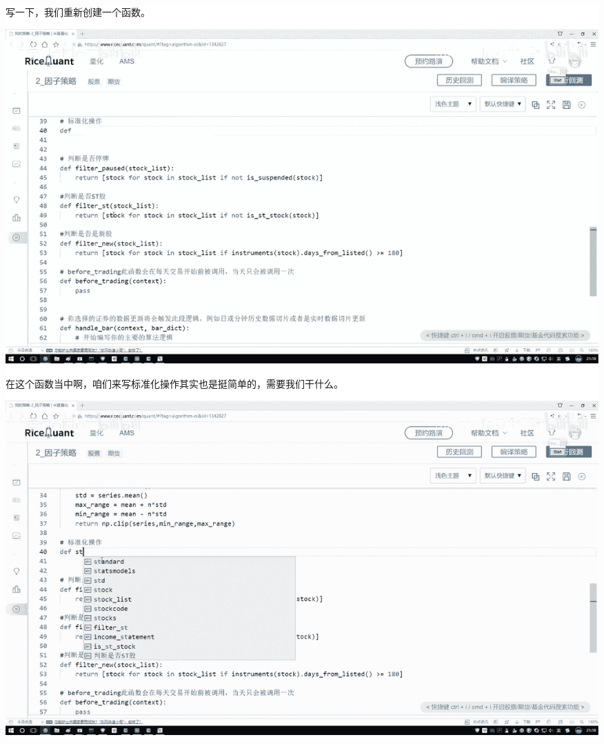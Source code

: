 写一下，我们重新创建一个函数。

![](img/93ac7b211f121ce0e8459deead2a2caa_48.png)

在这个函数当中啊，咱们来写标准化操作其实也是挺简单的，需要我们干什么。

![](img/93ac7b211f121ce0e8459deead2a2caa_50.png)

